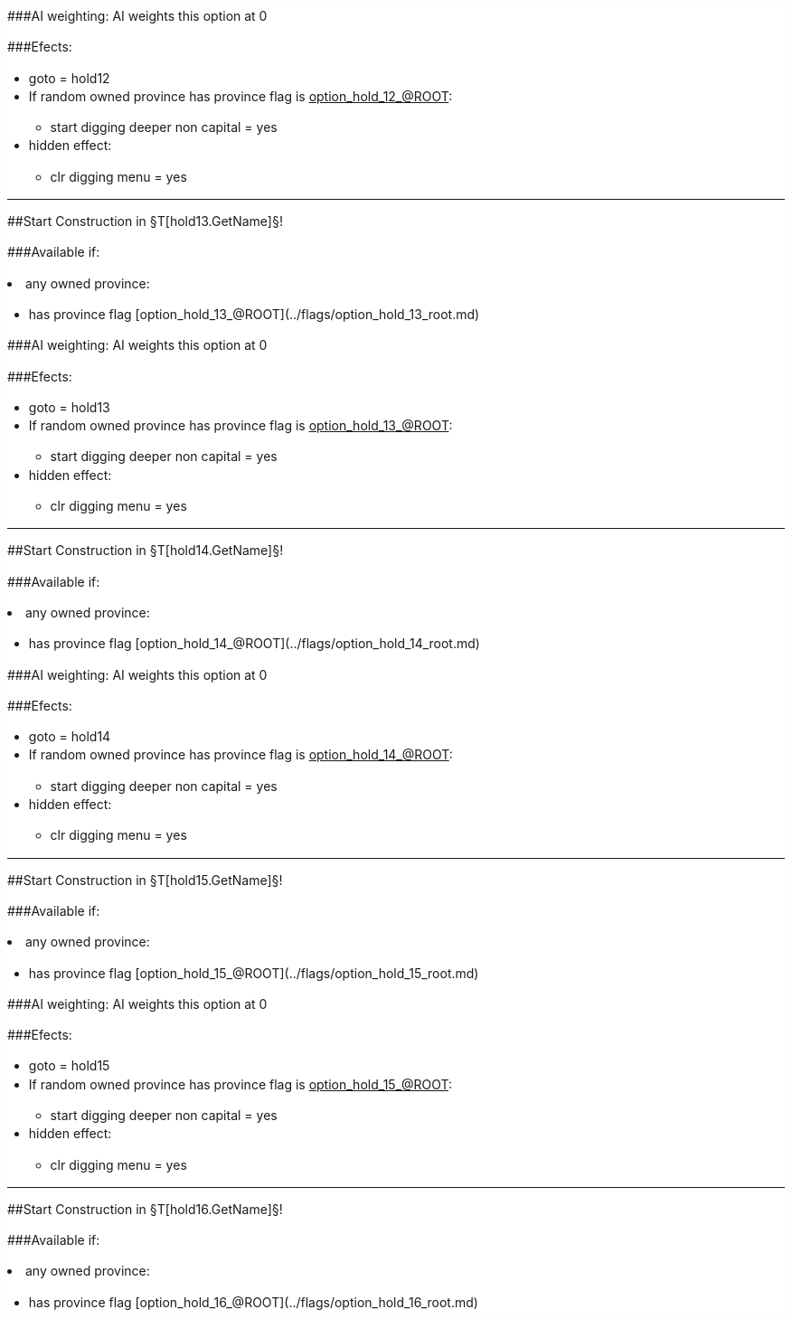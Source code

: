 ###AI weighting:
AI weights this option at 0


###Efects:<ul><li>goto = hold12</li><li>If random owned province has province flag is [option_hold_12_@ROOT](../flags/option_hold_12_root.md):</li><ul><li>start digging deeper non capital = yes</li></ul><li>hidden effect:</li><ul><li>clr digging menu = yes</li></ul></ul>

___
##Start Construction in §T[hold13.GetName]§!

###Available if:
<li>any owned province:</li><ul><li>has province flag [option_hold_13_@ROOT](../flags/option_hold_13_root.md)</li></ul>

###AI weighting:
AI weights this option at 0


###Efects:<ul><li>goto = hold13</li><li>If random owned province has province flag is [option_hold_13_@ROOT](../flags/option_hold_13_root.md):</li><ul><li>start digging deeper non capital = yes</li></ul><li>hidden effect:</li><ul><li>clr digging menu = yes</li></ul></ul>

___
##Start Construction in §T[hold14.GetName]§!

###Available if:
<li>any owned province:</li><ul><li>has province flag [option_hold_14_@ROOT](../flags/option_hold_14_root.md)</li></ul>

###AI weighting:
AI weights this option at 0


###Efects:<ul><li>goto = hold14</li><li>If random owned province has province flag is [option_hold_14_@ROOT](../flags/option_hold_14_root.md):</li><ul><li>start digging deeper non capital = yes</li></ul><li>hidden effect:</li><ul><li>clr digging menu = yes</li></ul></ul>

___
##Start Construction in §T[hold15.GetName]§!

###Available if:
<li>any owned province:</li><ul><li>has province flag [option_hold_15_@ROOT](../flags/option_hold_15_root.md)</li></ul>

###AI weighting:
AI weights this option at 0


###Efects:<ul><li>goto = hold15</li><li>If random owned province has province flag is [option_hold_15_@ROOT](../flags/option_hold_15_root.md):</li><ul><li>start digging deeper non capital = yes</li></ul><li>hidden effect:</li><ul><li>clr digging menu = yes</li></ul></ul>

___
##Start Construction in §T[hold16.GetName]§!

###Available if:
<li>any owned province:</li><ul><li>has province flag [option_hold_16_@ROOT](../flags/option_hold_16_root.md)</li></ul>
